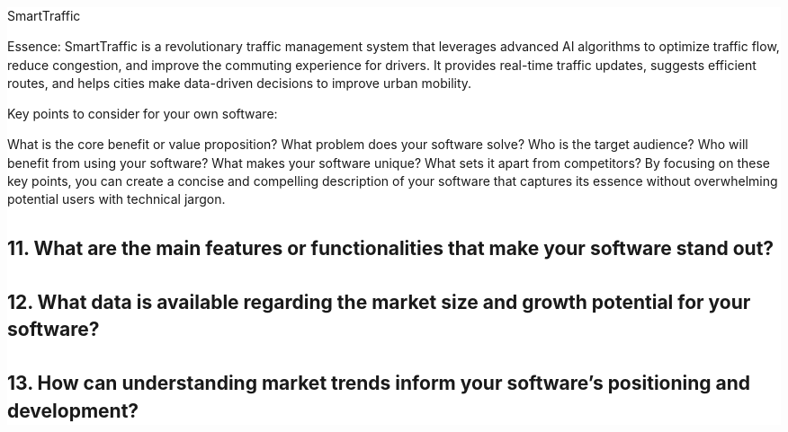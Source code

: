 SmartTraffic

Essence: SmartTraffic is a revolutionary traffic management system that leverages advanced AI algorithms to optimize traffic flow, reduce congestion, and improve the commuting experience for drivers. It provides real-time traffic updates, suggests efficient routes, and helps cities make data-driven decisions to improve urban mobility.

Key points to consider for your own software:

What is the core benefit or value proposition? What problem does your software solve?
Who is the target audience? Who will benefit from using your software?
What makes your software unique? What sets it apart from competitors?
By focusing on these key points, you can create a concise and compelling description of your software that captures its essence without overwhelming potential users with technical jargon.

## 11. What are the main features or functionalities that make your software stand out?

## 12. What data is available regarding the market size and growth potential for your software?

## 13. How can understanding market trends inform your software’s positioning and development?

